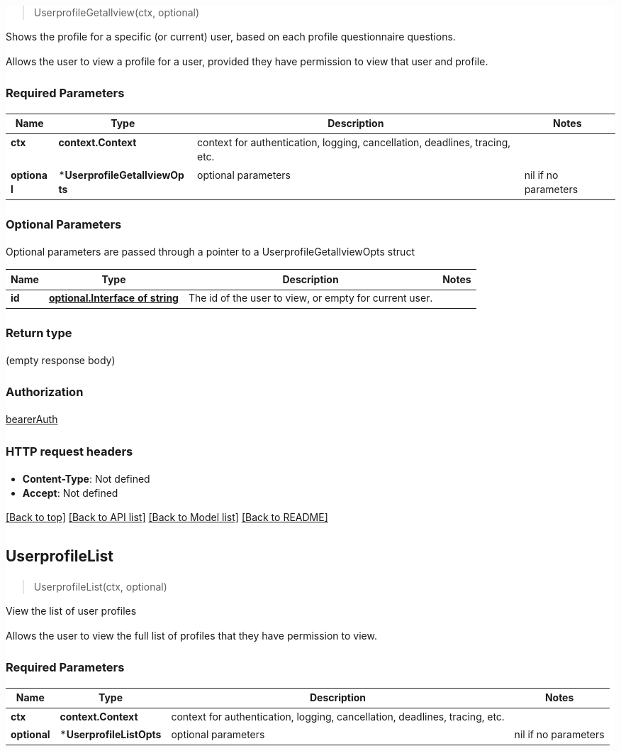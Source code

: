 > UserprofileGetallview(ctx, optional)

Shows the profile for a specific (or current) user, based on each profile questionnaire questions.

Allows the user to view a profile for a user, provided they have permission to view that user and profile.

### Required Parameters


Name | Type | Description  | Notes
------------- | ------------- | ------------- | -------------
**ctx** | **context.Context** | context for authentication, logging, cancellation, deadlines, tracing, etc.
 **optional** | ***UserprofileGetallviewOpts** | optional parameters | nil if no parameters

### Optional Parameters

Optional parameters are passed through a pointer to a UserprofileGetallviewOpts struct


Name | Type | Description  | Notes
------------- | ------------- | ------------- | -------------
 **id** | [**optional.Interface of string**](.md)| The id of the user to view, or empty for current user. | 

### Return type

 (empty response body)

### Authorization

[bearerAuth](../README.md#bearerAuth)

### HTTP request headers

- **Content-Type**: Not defined
- **Accept**: Not defined

[[Back to top]](#) [[Back to API list]](../README.md#documentation-for-api-endpoints)
[[Back to Model list]](../README.md#documentation-for-models)
[[Back to README]](../README.md)


## UserprofileList

> UserprofileList(ctx, optional)

View the list of user profiles

Allows the user to view the full list of profiles that they have permission to view.

### Required Parameters


Name | Type | Description  | Notes
------------- | ------------- | ------------- | -------------
**ctx** | **context.Context** | context for authentication, logging, cancellation, deadlines, tracing, etc.
 **optional** | ***UserprofileListOpts** | optional parameters | nil if no parameters
